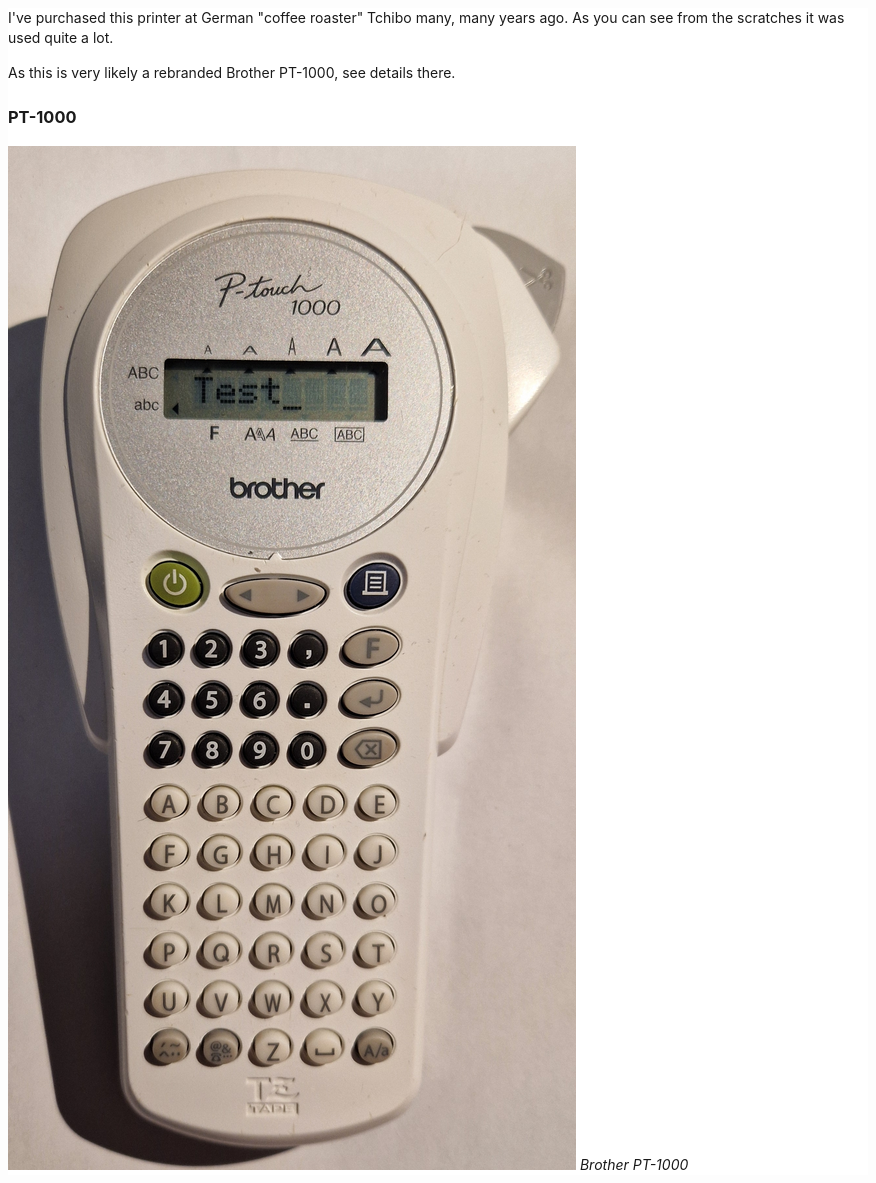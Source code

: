 I've purchased this printer at German "coffee roaster" Tchibo many, many years ago. As you can see from the scratches it was used quite a lot.

As this is very likely a rebranded Brother PT-1000, see details there.

### PT-1000

![Brother PT-1000](./images/PT-1000.jpg)
*Brother PT-1000*
